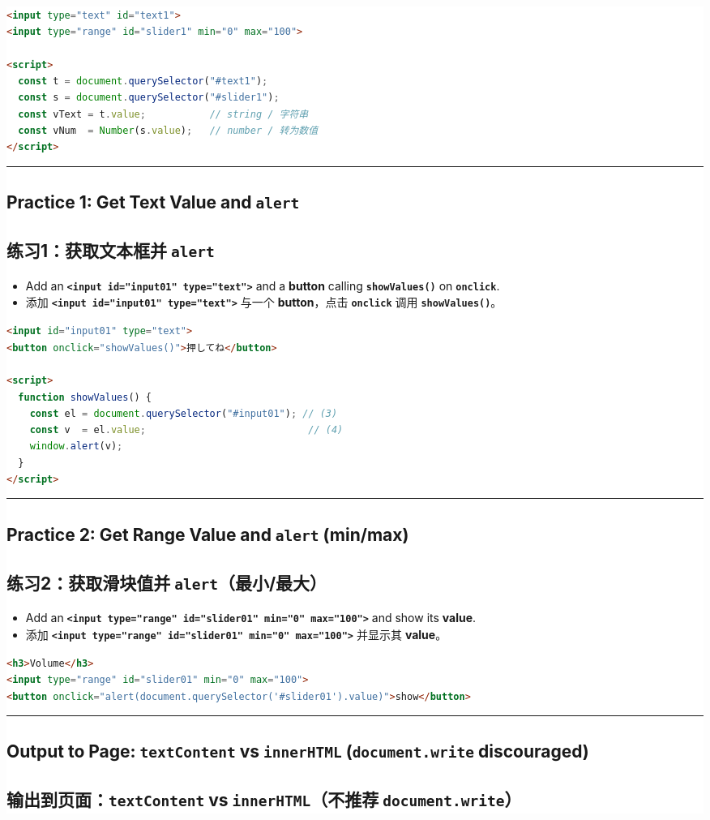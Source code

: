 ```html
<input type="text" id="text1">
<input type="range" id="slider1" min="0" max="100">

<script>
  const t = document.querySelector("#text1");
  const s = document.querySelector("#slider1");
  const vText = t.value;           // string / 字符串
  const vNum  = Number(s.value);   // number / 转为数值
</script>
```

---

## Practice 1: Get Text Value and `alert`  
## 练习1：获取文本框并 `alert`

- Add an **`<input id="input01" type="text">`** and a **button** calling **`showValues()`** on **`onclick`**.  
- 添加 **`<input id="input01" type="text">`** 与一个 **button**，点击 **`onclick`** 调用 **`showValues()`**。  

```html
<input id="input01" type="text">
<button onclick="showValues()">押してね</button>

<script>
  function showValues() {
    const el = document.querySelector("#input01"); // (3)
    const v  = el.value;                            // (4)
    window.alert(v);
  }
</script>
```

---

## Practice 2: Get Range Value and `alert` (min/max)  
## 练习2：获取滑块值并 `alert`（最小/最大）

- Add an **`<input type="range" id="slider01" min="0" max="100">`** and show its **value**.  
- 添加 **`<input type="range" id="slider01" min="0" max="100">`** 并显示其 **value**。  

```html
<h3>Volume</h3>
<input type="range" id="slider01" min="0" max="100">
<button onclick="alert(document.querySelector('#slider01').value)">show</button>
```

---

## Output to Page: `textContent` vs `innerHTML` (`document.write` discouraged)  
## 输出到页面：`textContent` vs `innerHTML`（不推荐 `document.write`）
